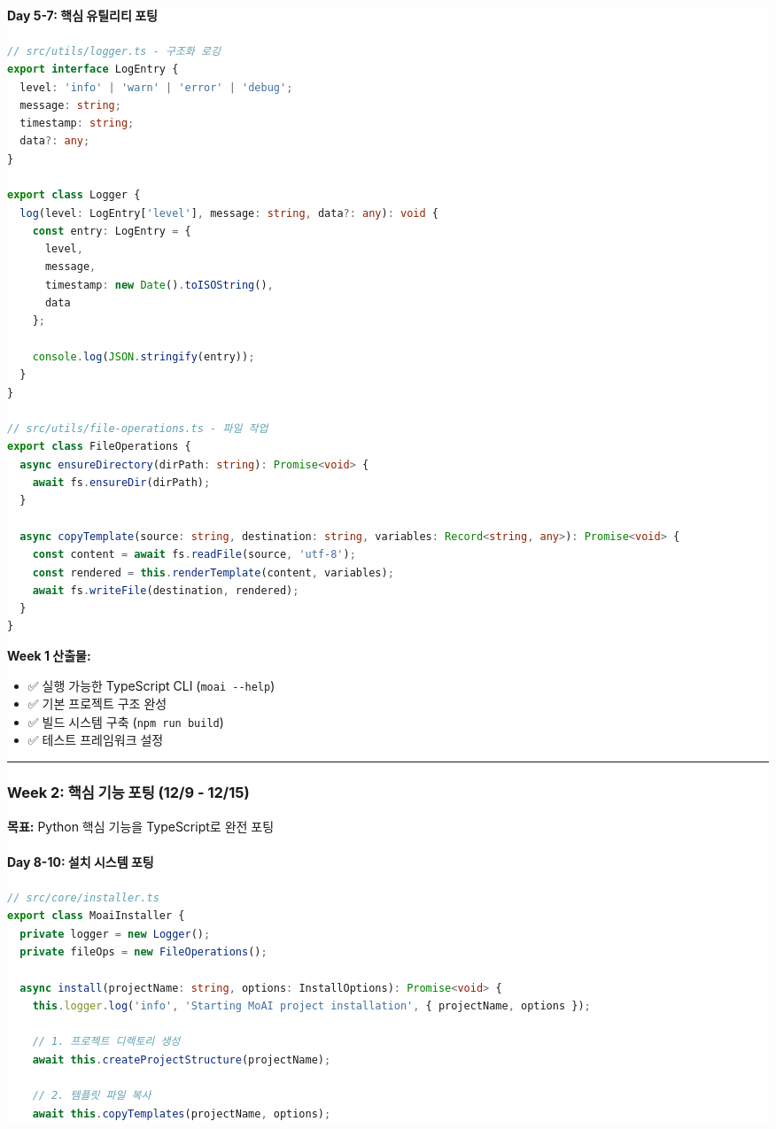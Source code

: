 #### Day 5-7: 핵심 유틸리티 포팅
```typescript
// src/utils/logger.ts - 구조화 로깅
export interface LogEntry {
  level: 'info' | 'warn' | 'error' | 'debug';
  message: string;
  timestamp: string;
  data?: any;
}

export class Logger {
  log(level: LogEntry['level'], message: string, data?: any): void {
    const entry: LogEntry = {
      level,
      message,
      timestamp: new Date().toISOString(),
      data
    };

    console.log(JSON.stringify(entry));
  }
}

// src/utils/file-operations.ts - 파일 작업
export class FileOperations {
  async ensureDirectory(dirPath: string): Promise<void> {
    await fs.ensureDir(dirPath);
  }

  async copyTemplate(source: string, destination: string, variables: Record<string, any>): Promise<void> {
    const content = await fs.readFile(source, 'utf-8');
    const rendered = this.renderTemplate(content, variables);
    await fs.writeFile(destination, rendered);
  }
}
```

**Week 1 산출물:**
- ✅ 실행 가능한 TypeScript CLI (`moai --help`)
- ✅ 기본 프로젝트 구조 완성
- ✅ 빌드 시스템 구축 (`npm run build`)
- ✅ 테스트 프레임워크 설정

---

### Week 2: 핵심 기능 포팅 (12/9 - 12/15)
**목표:** Python 핵심 기능을 TypeScript로 완전 포팅

#### Day 8-10: 설치 시스템 포팅
```typescript
// src/core/installer.ts
export class MoaiInstaller {
  private logger = new Logger();
  private fileOps = new FileOperations();

  async install(projectName: string, options: InstallOptions): Promise<void> {
    this.logger.log('info', 'Starting MoAI project installation', { projectName, options });

    // 1. 프로젝트 디렉토리 생성
    await this.createProjectStructure(projectName);

    // 2. 템플릿 파일 복사
    await this.copyTemplates(projectName, options);
```